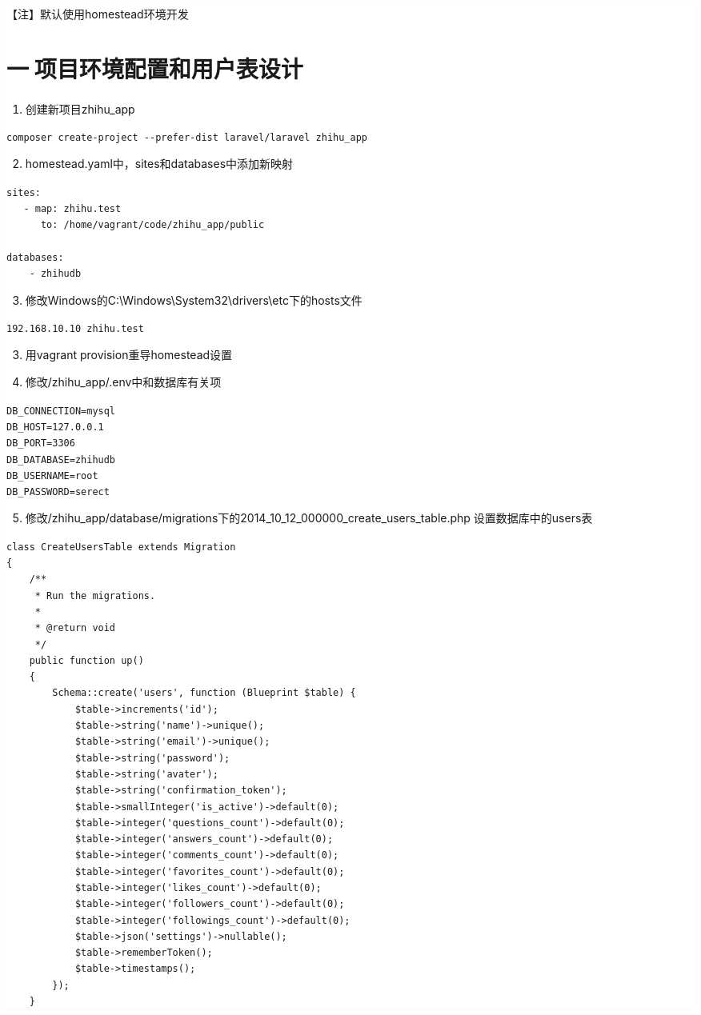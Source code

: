 【注】默认使用homestead环境开发
# 一 项目环境配置和用户表设计
1. 创建新项目zhihu_app
```
composer create-project --prefer-dist laravel/laravel zhihu_app
```

2. homestead.yaml中，sites和databases中添加新映射
```
sites:
   - map: zhihu.test
      to: /home/vagrant/code/zhihu_app/public

databases:
    - zhihudb
```

3. 修改Windows的C:\Windows\System32\drivers\etc下的hosts文件
```
192.168.10.10 zhihu.test
```

3. 用vagrant provision重导homestead设置

4. 修改/zhihu_app/.env中和数据库有关项
```
DB_CONNECTION=mysql
DB_HOST=127.0.0.1
DB_PORT=3306
DB_DATABASE=zhihudb
DB_USERNAME=root
DB_PASSWORD=serect
```
5. 修改/zhihu_app/database/migrations下的2014_10_12_000000_create_users_table.php
设置数据库中的users表
```
class CreateUsersTable extends Migration
{
    /**
     * Run the migrations.
     *
     * @return void
     */
    public function up()
    {
        Schema::create('users', function (Blueprint $table) {
            $table->increments('id');
            $table->string('name')->unique();
            $table->string('email')->unique();
            $table->string('password');
            $table->string('avater');
            $table->string('confirmation_token');
            $table->smallInteger('is_active')->default(0);
            $table->integer('questions_count')->default(0);
            $table->integer('answers_count')->default(0);
            $table->integer('comments_count')->default(0);
            $table->integer('favorites_count')->default(0);
            $table->integer('likes_count')->default(0);
            $table->integer('followers_count')->default(0);
            $table->integer('followings_count')->default(0);
            $table->json('settings')->nullable();
            $table->rememberToken();
            $table->timestamps();
        });
    }

```
